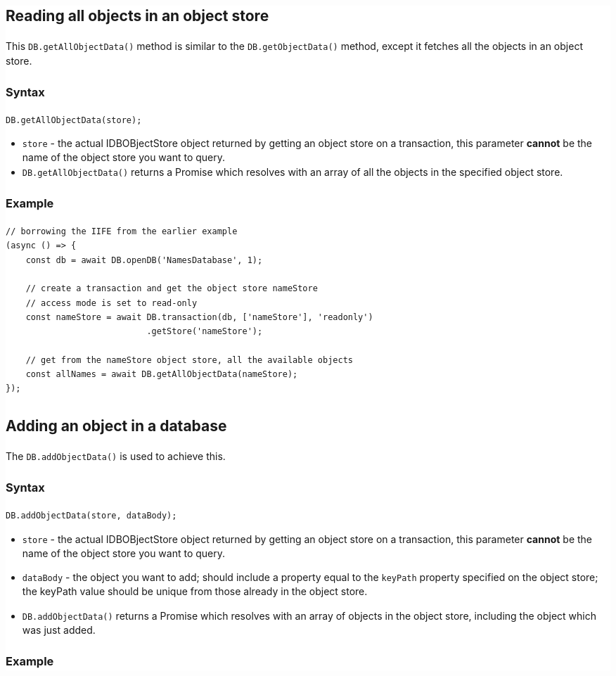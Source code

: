 ## Reading all objects in an object store

This `DB.getAllObjectData()` method is similar to the `DB.getObjectData()` method, except it fetches all the objects in an object store.

### Syntax

```
DB.getAllObjectData(store);
```

-   `store` - the actual IDBOBjectStore object returned by getting an object store on a transaction, this parameter **cannot** be the name of the object store you want to query.
-   `DB.getAllObjectData()` returns a Promise which resolves with an array of all the objects in the specified object store.

### Example

```
// borrowing the IIFE from the earlier example
(async () => {
    const db = await DB.openDB('NamesDatabase', 1);

    // create a transaction and get the object store nameStore
    // access mode is set to read-only
    const nameStore = await DB.transaction(db, ['nameStore'], 'readonly')
                            .getStore('nameStore');

    // get from the nameStore object store, all the available objects
    const allNames = await DB.getAllObjectData(nameStore);
});
```

## Adding an object in a database

The `DB.addObjectData()` is used to achieve this.

### Syntax

```
DB.addObjectData(store, dataBody);
```

-   `store` - the actual IDBOBjectStore object returned by getting an object store on a transaction, this parameter **cannot** be the name of the object store you want to query.

-   `dataBody` - the object you want to add; should include a property equal to the `keyPath` property specified on the object store; the keyPath value should be unique from those already in the object store.

-   `DB.addObjectData()` returns a Promise which resolves with an array of objects in the object store, including the object which was just added.

### Example
